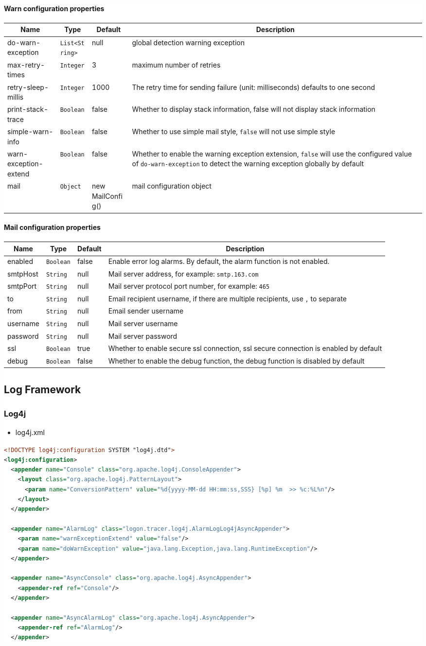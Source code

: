 #### Warn configuration properties

| Name | Type | Default | Description	 |
|---|---|---|---|
| do-warn-exception | `List<String>` | null | global detection warning exception |
| max-retry-times | `Integer` | 3 | maximum number of retries |
| retry-sleep-millis | `Integer` | 1000 | The retry time for sending failure (unit: milliseconds) defaults to one second |
| print-stack-trace | `Boolean` | false | Whether to display stack information, false will not display stack information |
| simple-warn-info | `Boolean` | false | Whether to use simple mail style, `false` will not use simple style |
| warn-exception-extend | `Boolean` | false | Whether to enable the warning exception extension, `false` will use the configured value of `do-warn-exception` to detect the warning exception globally by default |
| mail | `Object` | new MailConfig() | mail configuration object |

#### Mail configuration properties

| Name | Type | Default | Description	 |
|---|---|---|---|
| enabled | `Boolean` | false | Enable error log alarms. By default, the alarm function is not enabled. |
| smtpHost | `String` | null | Mail server address, for example: `smtp.163.com` |
| smtpPort | `String` | null | Mail server protocol port number, for example: `465` |
| to | `String` | null | Email recipient username, if there are multiple recipients, use `,` to separate |
| from | `String` | null | Email sender username |
| username | `String` | null | Mail server username |
| password | `String` | null | Mail server password |
| ssl | `Boolean` | true | Whether to enable secure ssl connection, ssl secure connection is enabled by default |
| debug | `Boolean` | false | Whether to enable the debug function, the debug function is disabled by default |

## Log Framework

### Log4j

- log4j.xml
```xml
<!DOCTYPE log4j:configuration SYSTEM "log4j.dtd">
<log4j:configuration>
  <appender name="Console" class="org.apache.log4j.ConsoleAppender">
    <layout class="org.apache.log4j.PatternLayout">
      <param name="ConversionPattern" value="%d{yyyy-MM-dd HH:mm:ss,SSS} [%p] %m  >> %c:%L%n"/>
    </layout>
  </appender>

  <appender name="AlarmLog" class="logon.tracer.log4j.AlarmLogLog4jAsyncAppender">
    <param name="warnExceptionExtend" value="false"/>
    <param name="doWarnException" value="java.lang.Exception,java.lang.RuntimeException"/>
  </appender>

  <appender name="AsyncConsole" class="org.apache.log4j.AsyncAppender">
    <appender-ref ref="Console"/>
  </appender>

  <appender name="AsyncAlarmLog" class="org.apache.log4j.AsyncAppender">
    <appender-ref ref="AlarmLog"/>
  </appender>

```
